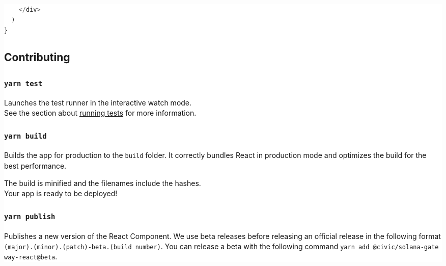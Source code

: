 ```typescript
    </div>
  )
}

```

## Contributing

### `yarn test`

Launches the test runner in the interactive watch mode.\
See the section about [running tests](https://facebook.github.io/create-react-app/docs/running-tests) for more information.

### `yarn build`

Builds the app for production to the `build` folder.
It correctly bundles React in production mode and optimizes the build for the best performance.

The build is minified and the filenames include the hashes.\
Your app is ready to be deployed!

### `yarn publish`

Publishes a new version of the React Component. We use beta releases before releasing an official release in the following format `(major).(minor).(patch)-beta.(build number)`. You can release a beta with the following command `yarn add @civic/solana-gateway-react@beta`.

